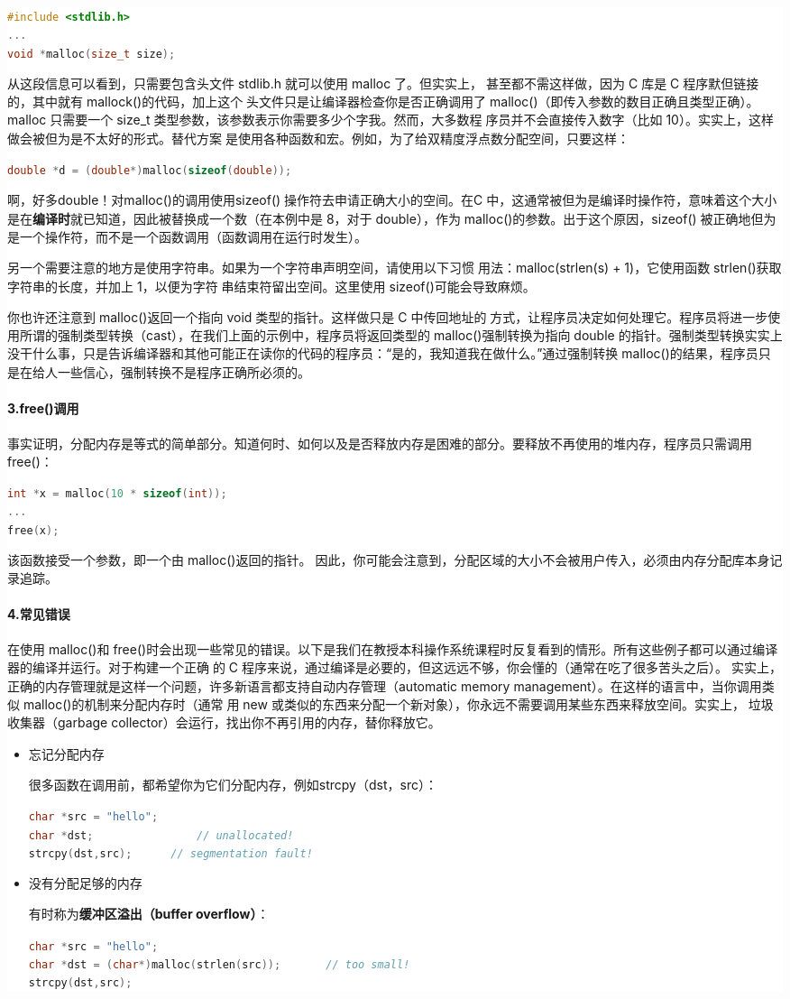```c
#include <stdlib.h>
...
void *malloc(size_t size);
```

从这段信息可以看到，只需要包含头文件 stdlib.h 就可以使用 malloc 了。但实实上， 甚至都不需这样做，因为 C 库是 C 程序默但链接的，其中就有 mallock()的代码，加上这个 头文件只是让编译器检查你是否正确调用了 malloc()（即传入参数的数目正确且类型正确）。 malloc 只需要一个 size_t 类型参数，该参数表示你需要多少个字我。然而，大多数程 序员并不会直接传入数字（比如 10）。实实上，这样做会被但为是不太好的形式。替代方案 是使用各种函数和宏。例如，为了给双精度浮点数分配空间，只要这样：

```c
double *d = (double*)malloc(sizeof(double));
```

啊，好多double！对malloc()的调用使用sizeof() 操作符去申请正确大小的空间。在C 中，这通常被但为是编译时操作符，意味着这个大小是在**编译时**就已知道，因此被替换成一个数（在本例中是 8，对于 double），作为 malloc()的参数。出于这个原因，sizeof() 被正确地但为是一个操作符，而不是一个函数调用（函数调用在运行时发生）。

另一个需要注意的地方是使用字符串。如果为一个字符串声明空间，请使用以下习惯 用法：malloc(strlen(s) + 1)，它使用函数 strlen()获取字符串的长度，并加上 1，以便为字符 串结束符留出空间。这里使用 sizeof()可能会导致麻烦。

你也许还注意到 malloc()返回一个指向 void 类型的指针。这样做只是 C 中传回地址的 方式，让程序员决定如何处理它。程序员将进一步使用所谓的强制类型转换（cast），在我们上面的示例中，程序员将返回类型的 malloc()强制转换为指向 double 的指针。强制类型转换实实上没干什么事，只是告诉编译器和其他可能正在读你的代码的程序员：“是的，我知道我在做什么。”通过强制转换 malloc()的结果，程序员只是在给人一些信心，强制转换不是程序正确所必须的。

####	3.free()调用

事实证明，分配内存是等式的简单部分。知道何时、如何以及是否释放内存是困难的部分。要释放不再使用的堆内存，程序员只需调用 free()：

```c
int *x = malloc(10 * sizeof(int));
...
free(x); 
```

该函数接受一个参数，即一个由 malloc()返回的指针。 因此，你可能会注意到，分配区域的大小不会被用户传入，必须由内存分配库本身记 录追踪。



####	4.常见错误

在使用 malloc()和 free()时会出现一些常见的错误。以下是我们在教授本科操作系统课程时反复看到的情形。所有这些例子都可以通过编译器的编译并运行。对于构建一个正确 的 C 程序来说，通过编译是必要的，但这远远不够，你会懂的（通常在吃了很多苦头之后）。 实实上，正确的内存管理就是这样一个问题，许多新语言都支持自动内存管理（automatic memory management）。在这样的语言中，当你调用类似 malloc()的机制来分配内存时（通常 用 new 或类似的东西来分配一个新对象），你永远不需要调用某些东西来释放空间。实实上， 垃圾收集器（garbage collector）会运行，找出你不再引用的内存，替你释放它。

- 忘记分配内存

  很多函数在调用前，都希望你为它们分配内存，例如strcpy（dst，src）：

  ```c
  char *src = "hello";
  char *dst;				// unallocated!
  strcpy(dst,src);		// segmentation fault!
  ```

- 没有分配足够的内存

  有时称为**缓冲区溢出（buffer overflow）**：

  ```c
  char *src = "hello";
  char *dst = (char*)malloc(strlen(src));		// too small!
  strcpy(dst,src);
  ```
